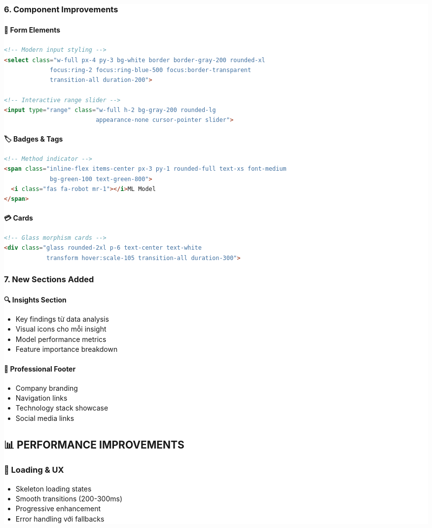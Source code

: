 ### **6. Component Improvements**

#### **🎯 Form Elements**
```html
<!-- Modern input styling -->
<select class="w-full px-4 py-3 bg-white border border-gray-200 rounded-xl 
             focus:ring-2 focus:ring-blue-500 focus:border-transparent 
             transition-all duration-200">

<!-- Interactive range slider -->
<input type="range" class="w-full h-2 bg-gray-200 rounded-lg 
                          appearance-none cursor-pointer slider">
```

#### **🏷️ Badges & Tags**
```html
<!-- Method indicator -->
<span class="inline-flex items-center px-3 py-1 rounded-full text-xs font-medium 
             bg-green-100 text-green-800">
  <i class="fas fa-robot mr-1"></i>ML Model
</span>
```

#### **💳 Cards**
```html
<!-- Glass morphism cards -->
<div class="glass rounded-2xl p-6 text-center text-white 
            transform hover:scale-105 transition-all duration-300">
```

### **7. New Sections Added**

#### **🔍 Insights Section**
- Key findings từ data analysis
- Visual icons cho mỗi insight
- Model performance metrics
- Feature importance breakdown

#### **🦶 Professional Footer**
- Company branding
- Navigation links
- Technology stack showcase
- Social media links

## 📊 **PERFORMANCE IMPROVEMENTS**

### **🚀 Loading & UX**
- Skeleton loading states
- Smooth transitions (200-300ms)
- Progressive enhancement
- Error handling với fallbacks
